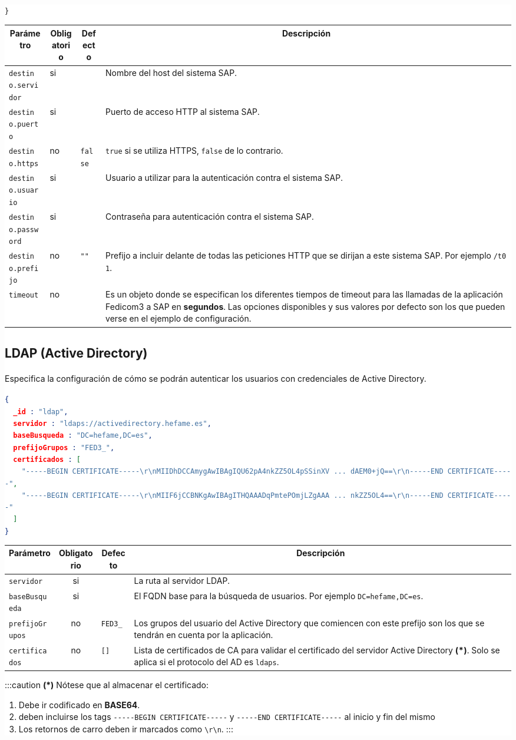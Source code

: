 ```js
}
```


| Parámetro | Obligatorio | Defecto | Descripción |
| - | - | - | - |
| `destino.servidor` | si | | Nombre del host del sistema SAP. |
| `destino.puerto` | si | | Puerto de acceso HTTP al sistema SAP. |
| `destino.https` | no | `false` | `true` si se utiliza HTTPS, `false` de lo contrario. |
| `destino.usuario` | si | | Usuario a utilizar para la autenticación contra el sistema SAP. |
| `destino.password` | si | | Contraseña para autenticación contra el sistema SAP. |
| `destino.prefijo` | no | `""` | Prefijo a incluir delante de todas las peticiones HTTP que se dirijan a este sistema SAP. Por ejemplo `/t01`. |
| `timeout` | no | | Es un objeto donde se especifican los diferentes tiempos de timeout para las llamadas de la aplicación Fedicom3 a SAP en **segundos**. Las opciones disponibles y sus valores por defecto son los que pueden verse en el ejemplo de configuración. |

## LDAP (Active Directory) 

Especifica la configuración de cómo se podrán autenticar los usuarios con credenciales de Active Directory. 

```json
{
  _id : "ldap",
  servidor : "ldaps://activedirectory.hefame.es",
  baseBusqueda : "DC=hefame,DC=es",
  prefijoGrupos : "FED3_",
  certificados : [
    "-----BEGIN CERTIFICATE-----\r\nMIIDhDCCAmygAwIBAgIQU62pA4nkZZ5OL4pSSinXV ... dAEM0+jQ==\r\n-----END CERTIFICATE-----",
    "-----BEGIN CERTIFICATE-----\r\nMIIF6jCCBNKgAwIBAgITHQAAADqPmtePOmjLZgAAA ... nkZZ5OL4==\r\n-----END CERTIFICATE-----"
  ]
}
```

| Parámetro | Obligatorio | Defecto | Descripción |
| - |:-:| - | - |
| `servidor` | si | | La ruta al servidor LDAP. |
| `baseBusqueda` | si | | El FQDN base para la búsqueda de usuarios. Por ejemplo `DC=hefame,DC=es`. |
| `prefijoGrupos` | no | `FED3_` | Los grupos del usuario del Active Directory que comiencen con este prefijo son los que se tendrán en cuenta por la aplicación. |
| `certificados` | no | `[]` | Lista de certificados de CA para validar el certificado del servidor Active Directory **(\*)**. Solo se aplica si el protocolo del AD es `ldaps`. |

:::caution
**(\*)** Nótese que al almacenar el certificado:
1. Debe ir codificado en **BASE64**.
2. deben incluirse los tags `-----BEGIN CERTIFICATE-----` y `-----END CERTIFICATE-----` al inicio y fin del mismo
3. Los retornos de carro deben ir marcados como `\r\n`.
:::
